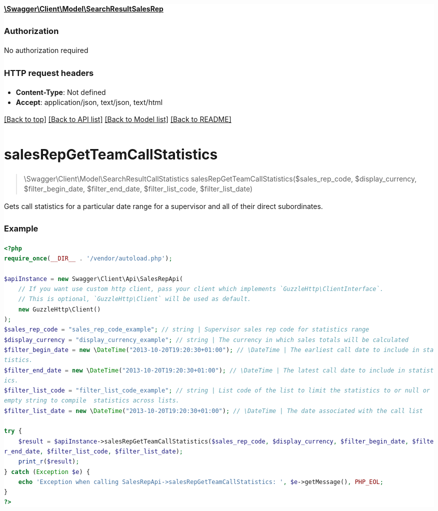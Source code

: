[**\Swagger\Client\Model\SearchResultSalesRep**](../Model/SearchResultSalesRep.md)

### Authorization

No authorization required

### HTTP request headers

 - **Content-Type**: Not defined
 - **Accept**: application/json, text/json, text/html

[[Back to top]](#) [[Back to API list]](../../README.md#documentation-for-api-endpoints) [[Back to Model list]](../../README.md#documentation-for-models) [[Back to README]](../../README.md)

# **salesRepGetTeamCallStatistics**
> \Swagger\Client\Model\SearchResultCallStatistics salesRepGetTeamCallStatistics($sales_rep_code, $display_currency, $filter_begin_date, $filter_end_date, $filter_list_code, $filter_list_date)

Gets call statistics for a particular date range for a supervisor and all of their direct subordinates.

### Example
```php
<?php
require_once(__DIR__ . '/vendor/autoload.php');

$apiInstance = new Swagger\Client\Api\SalesRepApi(
    // If you want use custom http client, pass your client which implements `GuzzleHttp\ClientInterface`.
    // This is optional, `GuzzleHttp\Client` will be used as default.
    new GuzzleHttp\Client()
);
$sales_rep_code = "sales_rep_code_example"; // string | Supervisor sales rep code for statistics range
$display_currency = "display_currency_example"; // string | The currency in which sales totals will be calculated
$filter_begin_date = new \DateTime("2013-10-20T19:20:30+01:00"); // \DateTime | The earliest call date to include in statistics.
$filter_end_date = new \DateTime("2013-10-20T19:20:30+01:00"); // \DateTime | The latest call date to include in statistics.
$filter_list_code = "filter_list_code_example"; // string | List code of the list to limit the statistics to or null or empty string to compile  statistics across lists.
$filter_list_date = new \DateTime("2013-10-20T19:20:30+01:00"); // \DateTime | The date associated with the call list

try {
    $result = $apiInstance->salesRepGetTeamCallStatistics($sales_rep_code, $display_currency, $filter_begin_date, $filter_end_date, $filter_list_code, $filter_list_date);
    print_r($result);
} catch (Exception $e) {
    echo 'Exception when calling SalesRepApi->salesRepGetTeamCallStatistics: ', $e->getMessage(), PHP_EOL;
}
?>
```
